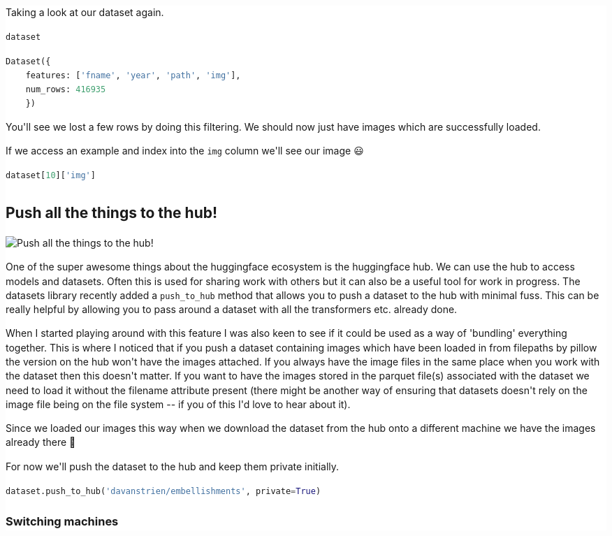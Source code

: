 
Taking a look at our dataset again.

```python
dataset
```

```python
Dataset({
    features: ['fname', 'year', 'path', 'img'],
    num_rows: 416935
    })
```


You'll see we lost a few rows by doing this filtering. We should now just have images which are successfully loaded. 

If we access an example and index into the `img` column we'll see our image 😃


```python
dataset[10]['img']
```


## Push all the things to the hub! 

![Push all the things to the hub!](https://i.imgflip.com/613c0r.jpg)

One of the super awesome things about the huggingface ecosystem is the huggingface hub. We can use the hub to access models and datasets. Often this is used for sharing work with others but it can also be a useful tool for work in progress. The datasets library recently added a `push_to_hub` method that allows you to push a dataset to the hub with minimal fuss. This can be really helpful by allowing you to pass around a dataset with all the transformers etc. already done. 

When I started playing around with this feature I was also keen to see if it could be used as a way of 'bundling' everything together. This is where I noticed that if you push a dataset containing images which have been loaded in from filepaths by pillow the version on the hub won't have the images attached. If you always have the image files in the same place when you work with the dataset then this doesn't matter. If you want to have the images stored in the parquet file(s) associated with the dataset we need to load it without the filename attribute present (there might be another way of ensuring that datasets doesn't rely on the image file being on the file system -- if you of this I'd love to hear about it). 

Since we loaded our images this way when we download the dataset from the hub onto a different machine we have the images already there 🤗


For now we'll push the dataset to the hub and keep them private initially.


```python
dataset.push_to_hub('davanstrien/embellishments', private=True)
```

   

### Switching machines
